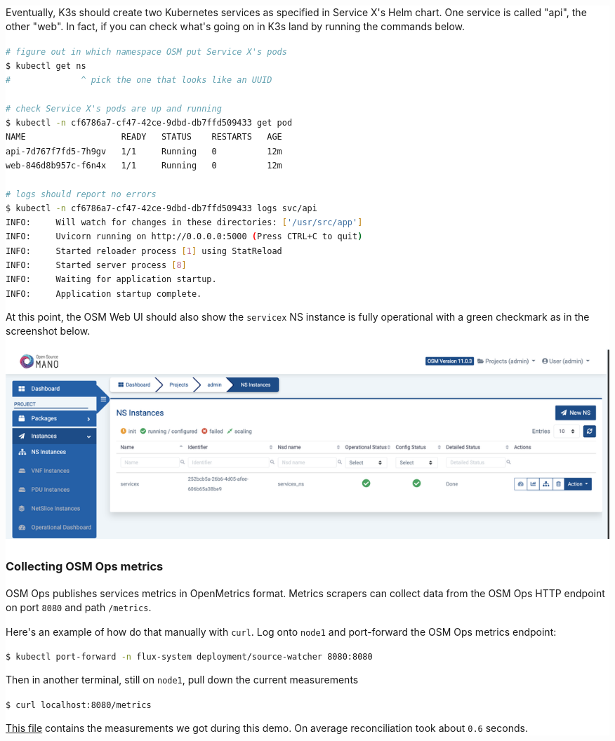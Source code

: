 Eventually, K3s should create two Kubernetes services as specified
in Service X's Helm chart. One service is called "api", the other
"web". In fact, if you can check what's going on in K3s land by
running the commands below.

```bash
# figure out in which namespace OSM put Service X's pods
$ kubectl get ns
#              ^ pick the one that looks like an UUID

# check Service X's pods are up and running
$ kubectl -n cf6786a7-cf47-42ce-9dbd-db7ffd509433 get pod
NAME                   READY   STATUS    RESTARTS   AGE
api-7d767f7fd5-7h9gv   1/1     Running   0          12m
web-846d8b957c-f6n4x   1/1     Running   0          12m

# logs should report no errors
$ kubectl -n cf6786a7-cf47-42ce-9dbd-db7ffd509433 logs svc/api
INFO:     Will watch for changes in these directories: ['/usr/src/app']
INFO:     Uvicorn running on http://0.0.0.0:5000 (Press CTRL+C to quit)
INFO:     Started reloader process [1] using StatReload
INFO:     Started server process [8]
INFO:     Waiting for application startup.
INFO:     Application startup complete.
```

At this point, the OSM Web UI should also show the `servicex` NS
instance is fully operational with a green checkmark as in the
screenshot below.

![OSM done creating Service X instance.][osm-ui.done]


### Collecting OSM Ops metrics

OSM Ops publishes services metrics in OpenMetrics format. Metrics
scrapers can collect data from the OSM Ops HTTP endpoint on port
`8080` and path `/metrics`.

Here's an example of how do that manually with `curl`. Log onto
`node1` and port-forward the OSM Ops metrics endpoint:

```bash
$ kubectl port-forward -n flux-system deployment/source-watcher 8080:8080
```

Then in another terminal, still on `node1`, pull down the current
measurements

```bash
$ curl localhost:8080/metrics
```

[This file][metrics] contains the measurements we got during this
demo. On average reconciliation took about `0.6` seconds.


[a5g-0.2.0]: https://github.com/martel-innovate/osmops.malaga/tree/a5g-0.2.0
[a5g-0.2.0.deploy]: https://github.com/martel-innovate/osmops.malaga/tree/a5g-0.2.0/deployment
[a5g-0.2.0.knf]: https://github.com/martel-innovate/osmops.malaga/tree/a5g-0.2.0/deployment/osm-pkgs/servicex_knf
[a5g-0.2.0.ns]: https://github.com/martel-innovate/osmops.malaga/tree/a5g-0.2.0/deployment/osm-pkgs/servicex_ns
[a5g-0.3.0]: https://github.com/martel-innovate/osmops.malaga/tree/a5g-0.3.0
[a5g-0.3.0.kdu]: https://github.com/martel-innovate/osmops.malaga/tree/a5g-0.3.0/deployment/kdu
[demo.local]: https://github.com/martel-innovate/osmops/blob/main/docs/demos/local-clusters.md
[docs.pkgs]: https://github.com/martel-innovate/osmops/blob/main/docs/osm-pkgs.md
[osmops.malaga]: https://github.com/martel-innovate/osmops.malaga
[osm-ui.done]: ./osm-ui-done.png
[malaga.2021]: https://github.com/martel-innovate/osmops/blob/main/docs/demos/malaga.md
[metrics]: ./metrics.txt